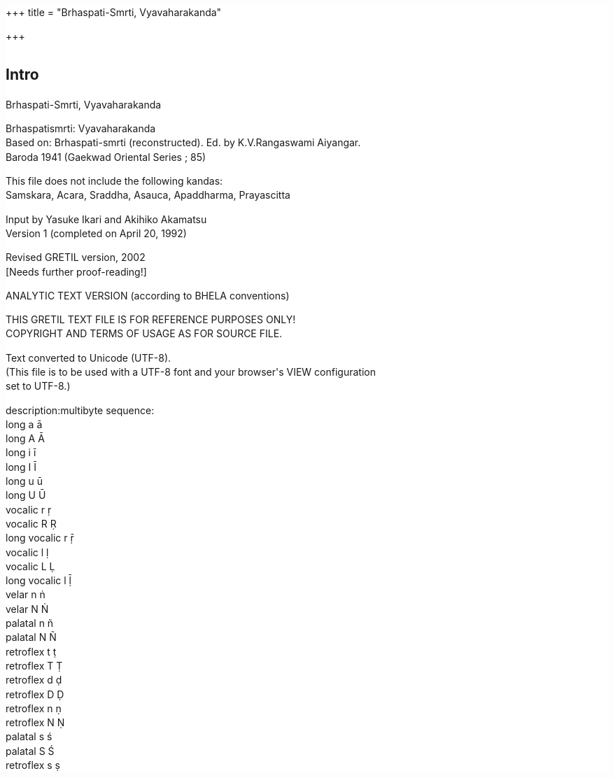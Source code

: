 +++
title = "Brhaspati-Smrti, Vyavaharakanda"

+++


## Intro
  
  
  
  
Brhaspati-Smrti, Vyavaharakanda  
  
  
  
  
Brhaspatismrti: Vyavaharakanda  
Based on: Brhaspati-smrti (reconstructed). Ed. by K.V.Rangaswami Aiyangar.  
Baroda 1941 (Gaekwad Oriental Series ; 85)  
  
This file does not include the following kandas:  
Samskara, Acara, Sraddha, Asauca, Apaddharma, Prayascitta  
  
  
Input by Yasuke Ikari and Akihiko Akamatsu  
Version 1 (completed on April 20, 1992)  
  
  
Revised GRETIL version, 2002  
[Needs further proof-reading!]  
  
ANALYTIC TEXT VERSION (according to BHELA conventions)  
  
  
  
  
  
  
  
  
THIS GRETIL TEXT FILE IS FOR REFERENCE PURPOSES ONLY!  
COPYRIGHT AND TERMS OF USAGE AS FOR SOURCE FILE.  
  
Text converted to Unicode (UTF-8).  
(This file is to be used with a UTF-8 font and your browser's VIEW configuration  
set to UTF-8.)  
  
  
  
description:multibyte sequence:  
long a  ā     
long A  Ā     
long i  ī     
long I  Ī     
long u  ū     
long U  Ū     
vocalic r  ṛ    
vocalic R  Ṛ    
long vocalic r  ṝ    
vocalic l  ḷ    
vocalic L  Ḷ    
long vocalic l  ḹ    
velar n  ṅ    
velar N  Ṅ    
palatal n  ñ     
palatal N  Ñ     
retroflex t  ṭ    
retroflex T  Ṭ    
retroflex d  ḍ    
retroflex D  Ḍ    
retroflex n  ṇ    
retroflex N  Ṇ    
palatal s  ś     
palatal S  Ś     
retroflex s  ṣ    